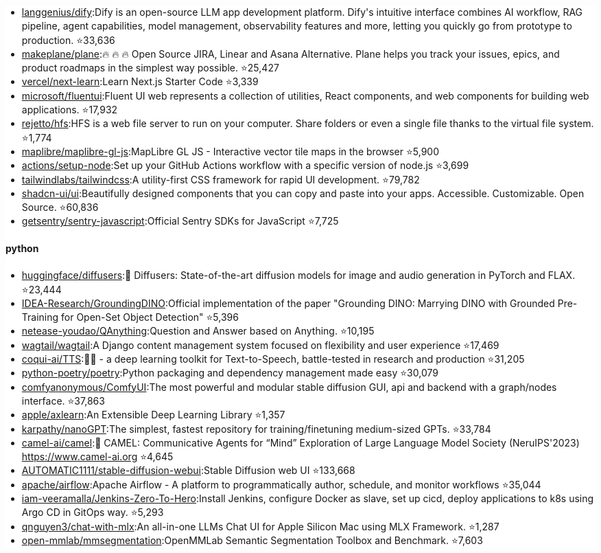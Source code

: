 * [langgenius/dify](https://github.com/langgenius/dify):Dify is an open-source LLM app development platform. Dify's intuitive interface combines AI workflow, RAG pipeline, agent capabilities, model management, observability features and more, letting you quickly go from prototype to production. ⭐33,636
* [makeplane/plane](https://github.com/makeplane/plane):🔥 🔥 🔥 Open Source JIRA, Linear and Asana Alternative. Plane helps you track your issues, epics, and product roadmaps in the simplest way possible. ⭐25,427
* [vercel/next-learn](https://github.com/vercel/next-learn):Learn Next.js Starter Code ⭐3,339
* [microsoft/fluentui](https://github.com/microsoft/fluentui):Fluent UI web represents a collection of utilities, React components, and web components for building web applications. ⭐17,932
* [rejetto/hfs](https://github.com/rejetto/hfs):HFS is a web file server to run on your computer. Share folders or even a single file thanks to the virtual file system. ⭐1,774
* [maplibre/maplibre-gl-js](https://github.com/maplibre/maplibre-gl-js):MapLibre GL JS - Interactive vector tile maps in the browser ⭐5,900
* [actions/setup-node](https://github.com/actions/setup-node):Set up your GitHub Actions workflow with a specific version of node.js ⭐3,699
* [tailwindlabs/tailwindcss](https://github.com/tailwindlabs/tailwindcss):A utility-first CSS framework for rapid UI development. ⭐79,782
* [shadcn-ui/ui](https://github.com/shadcn-ui/ui):Beautifully designed components that you can copy and paste into your apps. Accessible. Customizable. Open Source. ⭐60,836
* [getsentry/sentry-javascript](https://github.com/getsentry/sentry-javascript):Official Sentry SDKs for JavaScript ⭐7,725

#### python
* [huggingface/diffusers](https://github.com/huggingface/diffusers):🤗 Diffusers: State-of-the-art diffusion models for image and audio generation in PyTorch and FLAX. ⭐23,444
* [IDEA-Research/GroundingDINO](https://github.com/IDEA-Research/GroundingDINO):Official implementation of the paper "Grounding DINO: Marrying DINO with Grounded Pre-Training for Open-Set Object Detection" ⭐5,396
* [netease-youdao/QAnything](https://github.com/netease-youdao/QAnything):Question and Answer based on Anything. ⭐10,195
* [wagtail/wagtail](https://github.com/wagtail/wagtail):A Django content management system focused on flexibility and user experience ⭐17,469
* [coqui-ai/TTS](https://github.com/coqui-ai/TTS):🐸💬 - a deep learning toolkit for Text-to-Speech, battle-tested in research and production ⭐31,205
* [python-poetry/poetry](https://github.com/python-poetry/poetry):Python packaging and dependency management made easy ⭐30,079
* [comfyanonymous/ComfyUI](https://github.com/comfyanonymous/ComfyUI):The most powerful and modular stable diffusion GUI, api and backend with a graph/nodes interface. ⭐37,863
* [apple/axlearn](https://github.com/apple/axlearn):An Extensible Deep Learning Library ⭐1,357
* [karpathy/nanoGPT](https://github.com/karpathy/nanoGPT):The simplest, fastest repository for training/finetuning medium-sized GPTs. ⭐33,784
* [camel-ai/camel](https://github.com/camel-ai/camel):🐫 CAMEL: Communicative Agents for “Mind” Exploration of Large Language Model Society (NeruIPS'2023) https://www.camel-ai.org ⭐4,645
* [AUTOMATIC1111/stable-diffusion-webui](https://github.com/AUTOMATIC1111/stable-diffusion-webui):Stable Diffusion web UI ⭐133,668
* [apache/airflow](https://github.com/apache/airflow):Apache Airflow - A platform to programmatically author, schedule, and monitor workflows ⭐35,044
* [iam-veeramalla/Jenkins-Zero-To-Hero](https://github.com/iam-veeramalla/Jenkins-Zero-To-Hero):Install Jenkins, configure Docker as slave, set up cicd, deploy applications to k8s using Argo CD in GitOps way. ⭐5,293
* [qnguyen3/chat-with-mlx](https://github.com/qnguyen3/chat-with-mlx):An all-in-one LLMs Chat UI for Apple Silicon Mac using MLX Framework. ⭐1,287
* [open-mmlab/mmsegmentation](https://github.com/open-mmlab/mmsegmentation):OpenMMLab Semantic Segmentation Toolbox and Benchmark. ⭐7,603
